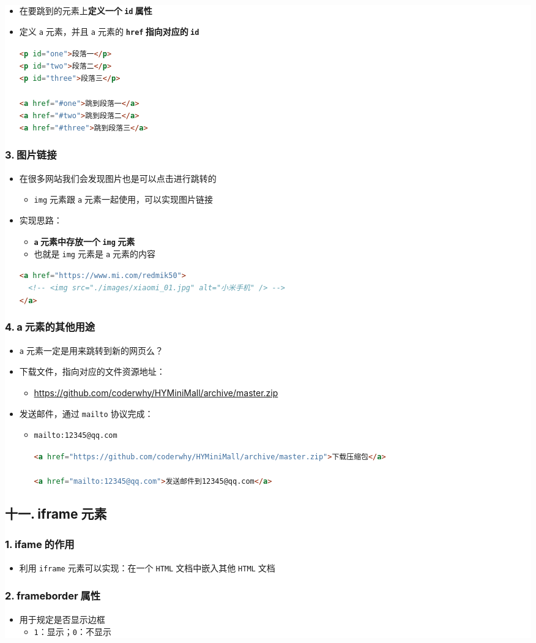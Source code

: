   - 在要跳到的元素上**定义一个 `id` 属性**

  - 定义 `a` 元素，并且 `a` 元素的 **`href` 指向对应的 `id`**

    ```html
    <p id="one">段落一</p>
    <p id="two">段落二</p>
    <p id="three">段落三</p>

    <a href="#one">跳到段落一</a>
    <a href="#two">跳到段落二</a>
    <a href="#three">跳到段落三</a>
    ```

### 3. 图片链接

- 在很多网站我们会发现图片也是可以点击进行跳转的

  - `img` 元素跟 `a` 元素一起使用，可以实现图片链接

- 实现思路：

  - **`a` 元素中存放一个 `img` 元素**
  - 也就是 `img` 元素是 `a` 元素的内容

  ```html
  <a href="https://www.mi.com/redmik50">
    <!-- <img src="./images/xiaomi_01.jpg" alt="小米手机" /> -->
  </a>
  ```

### 4. a 元素的其他用途

- `a` 元素一定是用来跳转到新的网页么？

- 下载文件，指向对应的文件资源地址：
  - https://github.com/coderwhy/HYMiniMall/archive/master.zip
- 发送邮件，通过 `mailto` 协议完成：

  - `mailto:12345@qq.com`

    ```html
    <a href="https://github.com/coderwhy/HYMiniMall/archive/master.zip">下载压缩包</a>

    <a href="mailto:12345@qq.com">发送邮件到12345@qq.com</a>
    ```

## 十一. iframe 元素

### 1. ifame 的作用

- 利用 `iframe` 元素可以实现：在一个 `HTML` 文档中嵌入其他 `HTML` 文档

### 2. frameborder 属性

- 用于规定是否显示边框
  - `1`：显示；`0`：不显示
